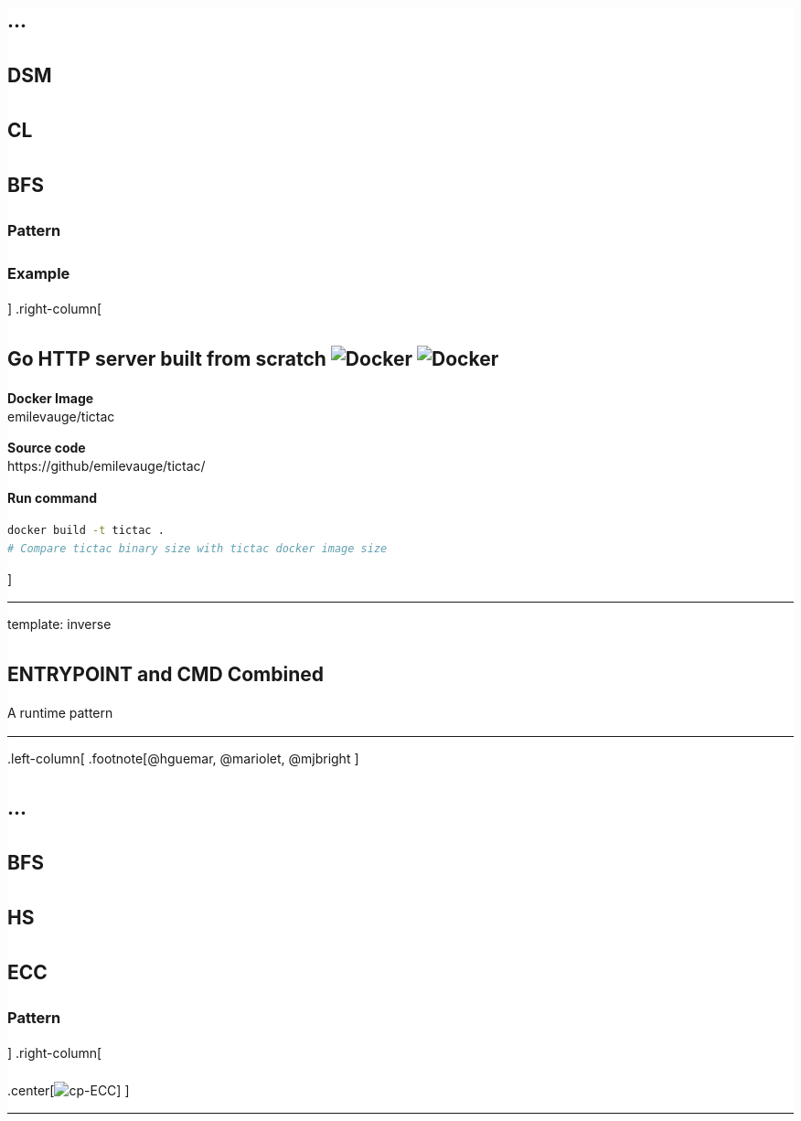   ## ...
  ## DSM
  ## CL
## BFS  
  ### Pattern
  ### Example
]
.right-column[
## Go HTTP server built from scratch ![Docker](images/docker-mini.png) ![Docker](images/golang-logo-mini.png)

**Docker Image**<br>emilevauge/tictac

**Source code**<br>https://github/emilevauge/tictac/

**Run command**
```bash
docker build -t tictac .
# Compare tictac binary size with tictac docker image size
```
]

---

template: inverse

## ENTRYPOINT and CMD Combined
A runtime pattern

---

.left-column[
.footnote[@hguemar, @mariolet, @mjbright ]

  ## ...
  ## BFS
  ## HS
## ECC  
  ### Pattern
]
.right-column[
<br><br>
.center[![cp-ECC](images/cp-ECC.png)]
]

---